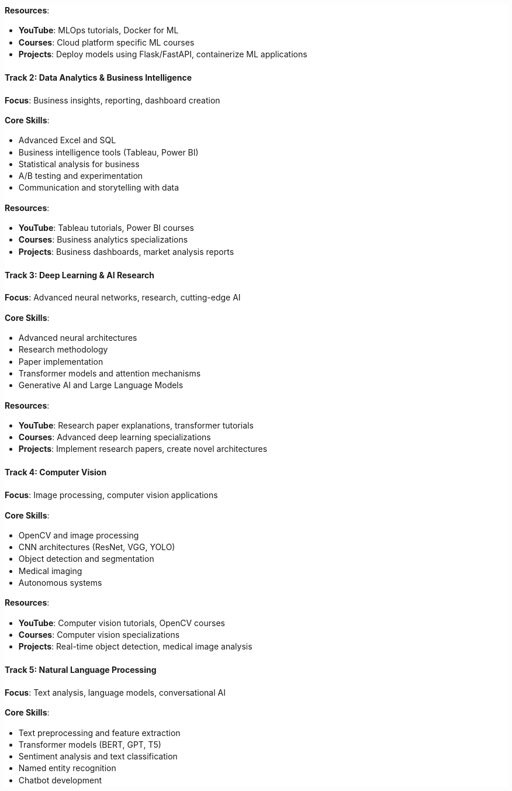 **Resources**:
- **YouTube**: MLOps tutorials, Docker for ML
- **Courses**: Cloud platform specific ML courses
- **Projects**: Deploy models using Flask/FastAPI, containerize ML applications

#### Track 2: Data Analytics & Business Intelligence
**Focus**: Business insights, reporting, dashboard creation

**Core Skills**:
- Advanced Excel and SQL
- Business intelligence tools (Tableau, Power BI)
- Statistical analysis for business
- A/B testing and experimentation
- Communication and storytelling with data

**Resources**:
- **YouTube**: Tableau tutorials, Power BI courses
- **Courses**: Business analytics specializations
- **Projects**: Business dashboards, market analysis reports

#### Track 3: Deep Learning & AI Research
**Focus**: Advanced neural networks, research, cutting-edge AI

**Core Skills**:
- Advanced neural architectures
- Research methodology
- Paper implementation
- Transformer models and attention mechanisms
- Generative AI and Large Language Models

**Resources**:
- **YouTube**: Research paper explanations, transformer tutorials
- **Courses**: Advanced deep learning specializations
- **Projects**: Implement research papers, create novel architectures

#### Track 4: Computer Vision
**Focus**: Image processing, computer vision applications

**Core Skills**:
- OpenCV and image processing
- CNN architectures (ResNet, VGG, YOLO)
- Object detection and segmentation
- Medical imaging
- Autonomous systems

**Resources**:
- **YouTube**: Computer vision tutorials, OpenCV courses
- **Courses**: Computer vision specializations
- **Projects**: Real-time object detection, medical image analysis

#### Track 5: Natural Language Processing
**Focus**: Text analysis, language models, conversational AI

**Core Skills**:
- Text preprocessing and feature extraction
- Transformer models (BERT, GPT, T5)
- Sentiment analysis and text classification
- Named entity recognition
- Chatbot development
